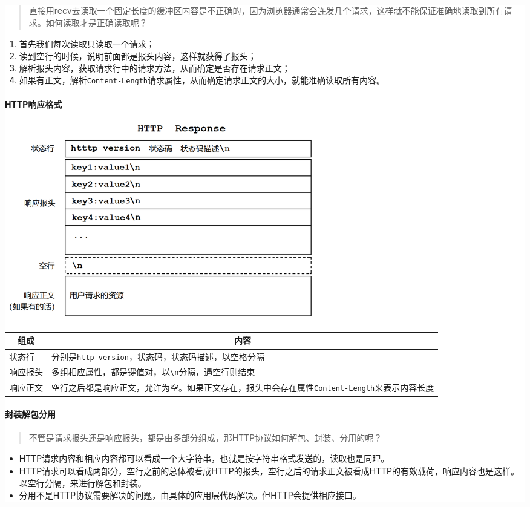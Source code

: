 > 直接用recv去读取一个固定长度的缓冲区内容是不正确的，因为浏览器通常会连发几个请求，这样就不能保证准确地读取到所有请求。如何读取才是正确读取呢？

1. 首先我们每次读取只读取一个请求；
2. 读到空行的时候，说明前面都是报头内容，这样就获得了报头；
3. 解析报头内容，获取请求行中的请求方法，从而确定是否存在请求正文；
4. 如果有正文，解析`Content-Length`请求属性，从而确定请求正文的大小，就能准确读取所有内容。

#### HTTP响应格式

<img src="应用层HTTP.assets/HTTP响应格式内容解析图示.png" alt="HTTP响应格式内容解析图示" style="zoom:50%;" />

| 组成     | 内容                                                         |
| -------- | ------------------------------------------------------------ |
| 状态行   | 分别是`http version`，状态码，状态码描述，以空格分隔         |
| 响应报头 | 多组相应属性，都是键值对，以`\n`分隔，遇空行则结束           |
| 响应正文 | 空行之后都是响应正文，允许为空。如果正文存在，报头中会存在属性`Content-Length`来表示内容长度 |

#### 封装解包分用

> 不管是请求报头还是响应报头，都是由多部分组成，那HTTP协议如何解包、封装、分用的呢？

- HTTP请求内容和相应内容都可以看成一个大字符串，也就是按字符串格式发送的，读取也是同理。
- HTTP请求可以看成两部分，空行之前的总体被看成HTTP的报头，空行之后的请求正文被看成HTTP的有效载荷，响应内容也是这样。以空行分隔，来进行解包和封装。
- 分用不是HTTP协议需要解决的问题，由具体的应用层代码解决。但HTTP会提供相应接口。
